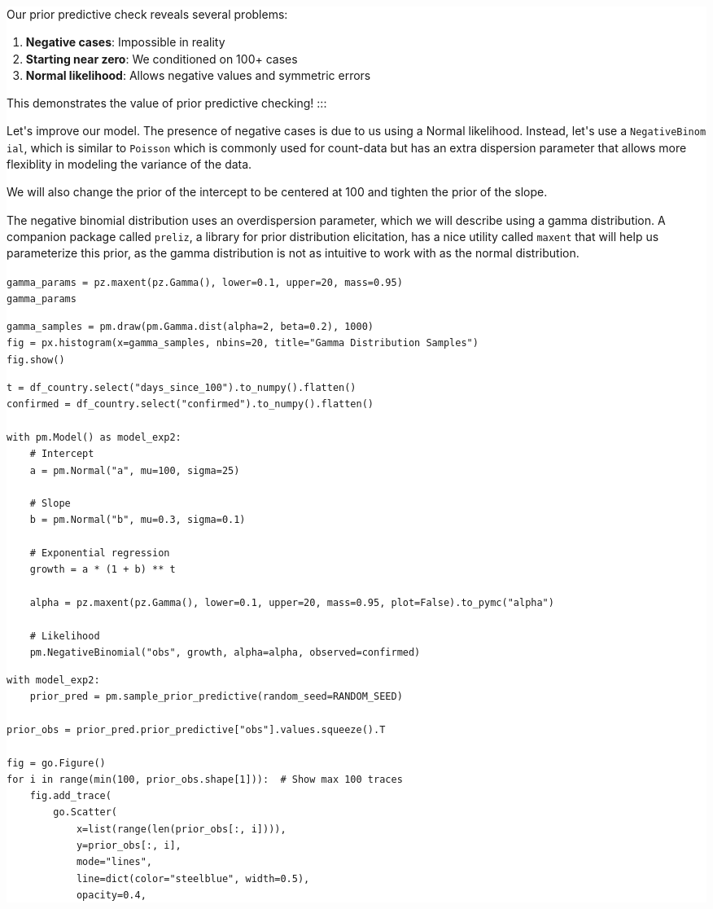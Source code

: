 Our prior predictive check reveals several problems:
1. **Negative cases**: Impossible in reality
2. **Starting near zero**: We conditioned on 100+ cases
3. **Normal likelihood**: Allows negative values and symmetric errors

This demonstrates the value of prior predictive checking!
:::



Let's improve our model. The presence of negative cases is due to us using a Normal likelihood. Instead, let's use a `NegativeBinomial`, which is similar to `Poisson` which is commonly used for count-data but has an extra dispersion parameter that allows more flexiblity in modeling the variance of the data.

We will also change the prior of the intercept to be centered at 100 and tighten the prior of the slope.

The negative binomial distribution uses an overdispersion parameter, which we will describe using a gamma distribution. A companion package called `preliz`, a library for prior distribution elicitation, has a nice utility called `maxent` that will help us parameterize this prior, as the gamma distribution is not as intuitive to work with as the normal distribution.

```{code-cell} ipython3
gamma_params = pz.maxent(pz.Gamma(), lower=0.1, upper=20, mass=0.95)
gamma_params
```

```{code-cell} ipython3
gamma_samples = pm.draw(pm.Gamma.dist(alpha=2, beta=0.2), 1000)
fig = px.histogram(x=gamma_samples, nbins=20, title="Gamma Distribution Samples")
fig.show()
```

```{code-cell} ipython3
t = df_country.select("days_since_100").to_numpy().flatten()
confirmed = df_country.select("confirmed").to_numpy().flatten()

with pm.Model() as model_exp2:
    # Intercept
    a = pm.Normal("a", mu=100, sigma=25)

    # Slope
    b = pm.Normal("b", mu=0.3, sigma=0.1)

    # Exponential regression
    growth = a * (1 + b) ** t

    alpha = pz.maxent(pz.Gamma(), lower=0.1, upper=20, mass=0.95, plot=False).to_pymc("alpha")

    # Likelihood
    pm.NegativeBinomial("obs", growth, alpha=alpha, observed=confirmed)
```

```{code-cell} ipython3
with model_exp2:
    prior_pred = pm.sample_prior_predictive(random_seed=RANDOM_SEED)

prior_obs = prior_pred.prior_predictive["obs"].values.squeeze().T

fig = go.Figure()
for i in range(min(100, prior_obs.shape[1])):  # Show max 100 traces
    fig.add_trace(
        go.Scatter(
            x=list(range(len(prior_obs[:, i]))),
            y=prior_obs[:, i],
            mode="lines",
            line=dict(color="steelblue", width=0.5),
            opacity=0.4,
```